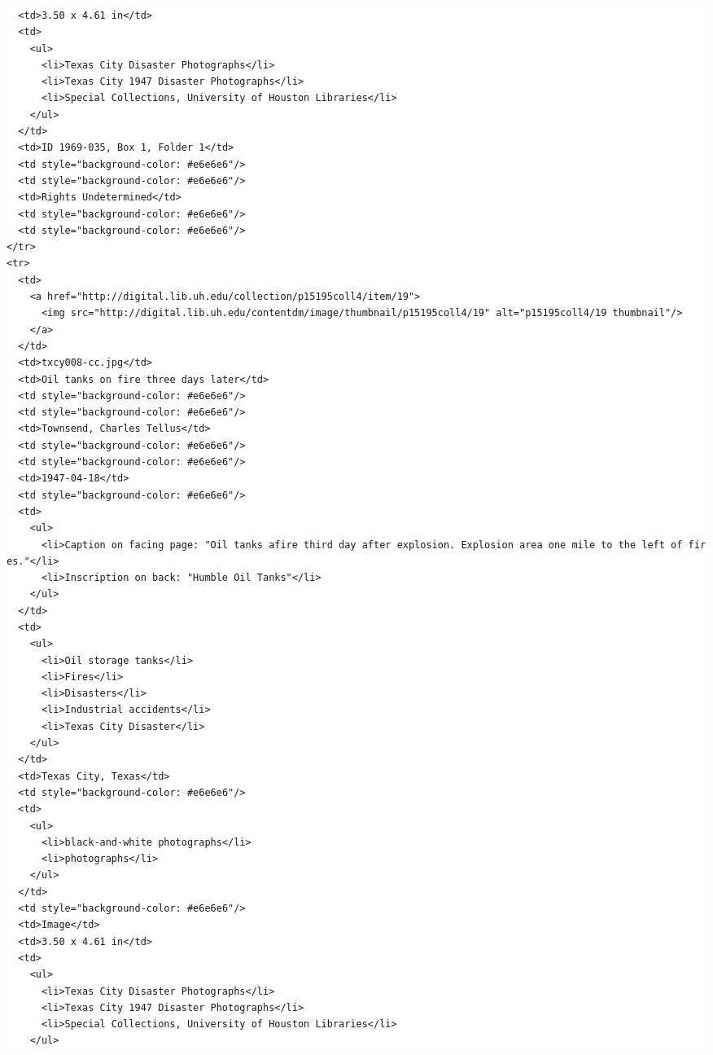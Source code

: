       <td>3.50 x 4.61 in</td>
      <td>
        <ul>
          <li>Texas City Disaster Photographs</li>
          <li>Texas City 1947 Disaster Photographs</li>
          <li>Special Collections, University of Houston Libraries</li>
        </ul>
      </td>
      <td>ID 1969-035, Box 1, Folder 1</td>
      <td style="background-color: #e6e6e6"/>
      <td style="background-color: #e6e6e6"/>
      <td>Rights Undetermined</td>
      <td style="background-color: #e6e6e6"/>
      <td style="background-color: #e6e6e6"/>
    </tr>
    <tr>
      <td>
        <a href="http://digital.lib.uh.edu/collection/p15195coll4/item/19">
          <img src="http://digital.lib.uh.edu/contentdm/image/thumbnail/p15195coll4/19" alt="p15195coll4/19 thumbnail"/>
        </a>
      </td>
      <td>txcy008-cc.jpg</td>
      <td>Oil tanks on fire three days later</td>
      <td style="background-color: #e6e6e6"/>
      <td style="background-color: #e6e6e6"/>
      <td>Townsend, Charles Tellus</td>
      <td style="background-color: #e6e6e6"/>
      <td style="background-color: #e6e6e6"/>
      <td>1947-04-18</td>
      <td style="background-color: #e6e6e6"/>
      <td>
        <ul>
          <li>Caption on facing page: "Oil tanks afire third day after explosion. Explosion area one mile to the left of fires."</li>
          <li>Inscription on back: "Humble Oil Tanks"</li>
        </ul>
      </td>
      <td>
        <ul>
          <li>Oil storage tanks</li>
          <li>Fires</li>
          <li>Disasters</li>
          <li>Industrial accidents</li>
          <li>Texas City Disaster</li>
        </ul>
      </td>
      <td>Texas City, Texas</td>
      <td style="background-color: #e6e6e6"/>
      <td>
        <ul>
          <li>black-and-white photographs</li>
          <li>photographs</li>
        </ul>
      </td>
      <td style="background-color: #e6e6e6"/>
      <td>Image</td>
      <td>3.50 x 4.61 in</td>
      <td>
        <ul>
          <li>Texas City Disaster Photographs</li>
          <li>Texas City 1947 Disaster Photographs</li>
          <li>Special Collections, University of Houston Libraries</li>
        </ul>